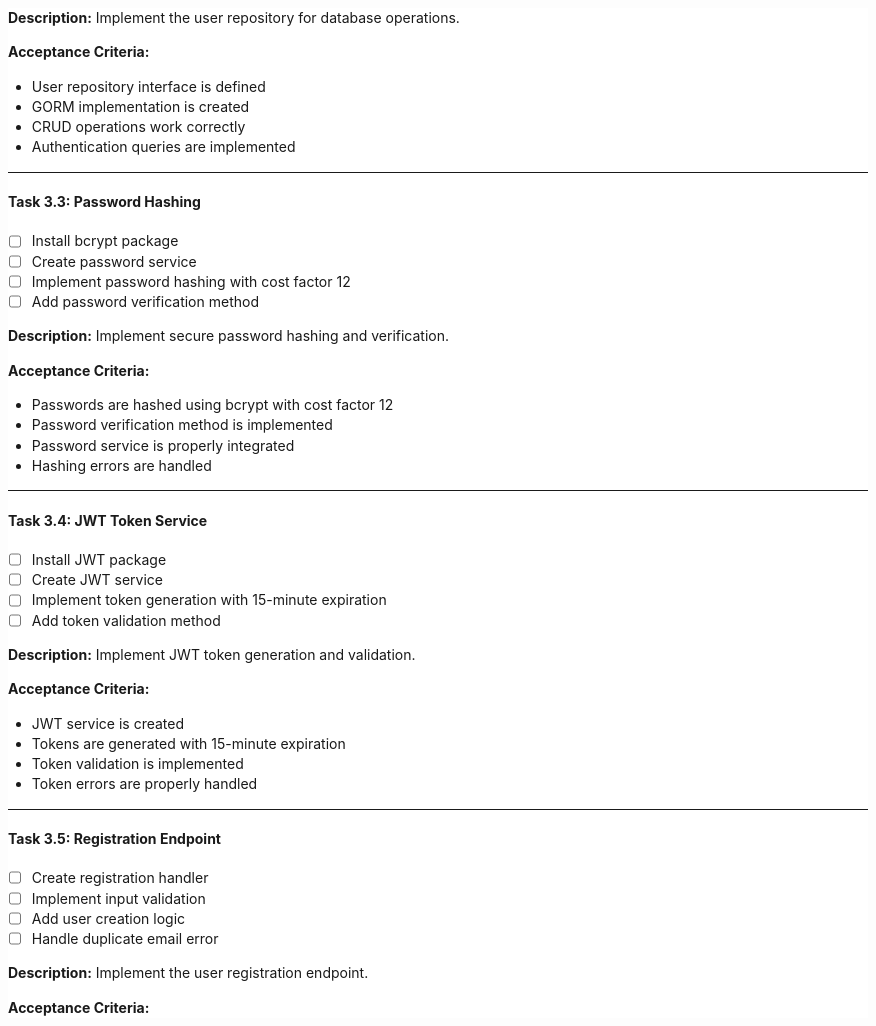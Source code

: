 **Description:** Implement the user repository for database operations.

**Acceptance Criteria:**

- User repository interface is defined
- GORM implementation is created
- CRUD operations work correctly
- Authentication queries are implemented

---

#### Task 3.3: Password Hashing

- [ ] Install bcrypt package
- [ ] Create password service
- [ ] Implement password hashing with cost factor 12
- [ ] Add password verification method

**Description:** Implement secure password hashing and verification.

**Acceptance Criteria:**

- Passwords are hashed using bcrypt with cost factor 12
- Password verification method is implemented
- Password service is properly integrated
- Hashing errors are handled

---

#### Task 3.4: JWT Token Service

- [ ] Install JWT package
- [ ] Create JWT service
- [ ] Implement token generation with 15-minute expiration
- [ ] Add token validation method

**Description:** Implement JWT token generation and validation.

**Acceptance Criteria:**

- JWT service is created
- Tokens are generated with 15-minute expiration
- Token validation is implemented
- Token errors are properly handled

---

#### Task 3.5: Registration Endpoint

- [ ] Create registration handler
- [ ] Implement input validation
- [ ] Add user creation logic
- [ ] Handle duplicate email error

**Description:** Implement the user registration endpoint.

**Acceptance Criteria:**
